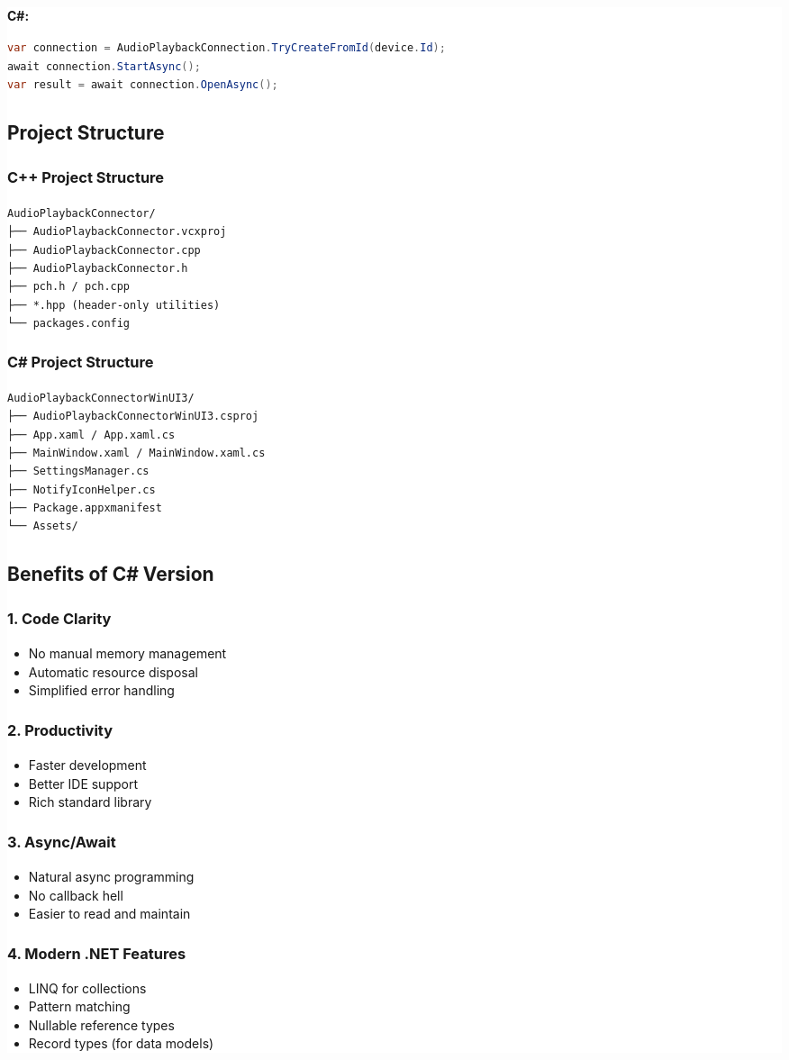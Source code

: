**C#:**
```csharp
var connection = AudioPlaybackConnection.TryCreateFromId(device.Id);
await connection.StartAsync();
var result = await connection.OpenAsync();
```

## Project Structure

### C++ Project Structure
```
AudioPlaybackConnector/
├── AudioPlaybackConnector.vcxproj
├── AudioPlaybackConnector.cpp
├── AudioPlaybackConnector.h
├── pch.h / pch.cpp
├── *.hpp (header-only utilities)
└── packages.config
```

### C# Project Structure
```
AudioPlaybackConnectorWinUI3/
├── AudioPlaybackConnectorWinUI3.csproj
├── App.xaml / App.xaml.cs
├── MainWindow.xaml / MainWindow.xaml.cs
├── SettingsManager.cs
├── NotifyIconHelper.cs
├── Package.appxmanifest
└── Assets/
```

## Benefits of C# Version

### 1. Code Clarity
- No manual memory management
- Automatic resource disposal
- Simplified error handling

### 2. Productivity
- Faster development
- Better IDE support
- Rich standard library

### 3. Async/Await
- Natural async programming
- No callback hell
- Easier to read and maintain

### 4. Modern .NET Features
- LINQ for collections
- Pattern matching
- Nullable reference types
- Record types (for data models)
